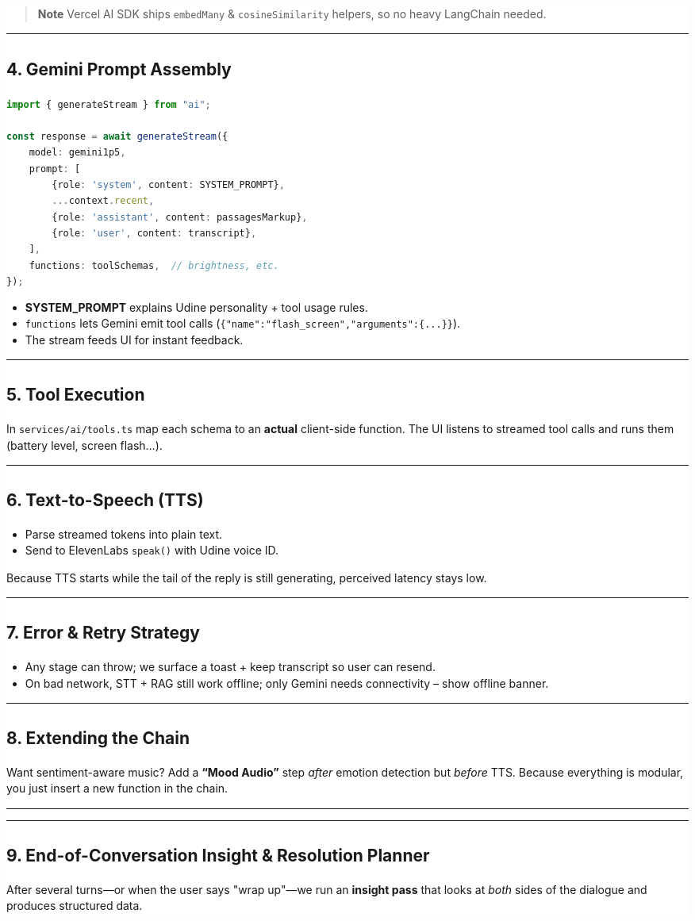 > **Note** Vercel AI SDK ships `embedMany` & `cosineSimilarity` helpers, so no heavy LangChain needed.

---
## 4. Gemini Prompt Assembly
```ts
import { generateStream } from "ai";

const response = await generateStream({
	model: gemini1p5,
	prompt: [
		{role: 'system', content: SYSTEM_PROMPT},
		...context.recent,
		{role: 'assistant', content: passagesMarkup},
		{role: 'user', content: transcript},
	],
	functions: toolSchemas,  // brightness, etc.
});
```
* **SYSTEM_PROMPT** explains Udine personality + tool usage rules.
* `functions` lets Gemini emit tool calls (`{"name":"flash_screen","arguments":{...}}`).
* The stream feeds UI for instant feedback.

---
## 5. Tool Execution
In `services/ai/tools.ts` map each schema to an **actual** client-side function. The UI listens to streamed tool calls and runs them (battery level, screen flash…).

---
## 6. Text-to-Speech (TTS)
* Parse streamed tokens into plain text.
* Send to ElevenLabs `speak()` with Udine voice ID.

Because TTS starts while the tail of the reply is still generating, perceived latency stays low.

---
## 7. Error & Retry Strategy
* Any stage can throw; we surface a toast + keep transcript so user can resend.
* On bad network, STT + RAG still work offline; only Gemini needs connectivity – show offline banner.

---
## 8. Extending the Chain
Want sentiment-aware music? Add a **“Mood Audio”** step *after* emotion detection but *before* TTS. Because everything is modular, you just insert a new function in the chain.

---
---
## 9. End-of-Conversation Insight & Resolution Planner
After several turns—or when the user says "wrap up"—we run an **insight pass** that looks at *both* sides of the dialogue and produces structured data.
